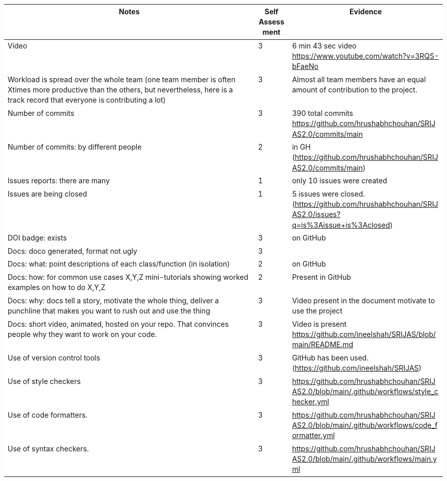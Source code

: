 | Notes                                                                                                                                                                                                           | Self Assessment | Evidence                                                                                            |
|-----------------------------------------------------------------------------------------------------------------------------------------------------------------------------------------------------------------|-----------------|-----------------------------------------------------------------------------------------------------|
| Video                                                                                                                                                                                                           | 3               | 6 min 43 sec video https://www.youtube.com/watch?v=3RQS-bFaeNo                                      |
| Workload is spread over the whole team (one team member is often Xtimes more productive than the others, but nevertheless, here is a track record that everyone is contributing a lot)                          | 3               | Almost all team members have an equal amount of contribution to the project.                        |
| Number of commits                                                                                                                                                                                               | 3               | 390   total commits https://github.com/hrushabhchouhan/SRIJAS2.0/commits/main                       |
| Number of commits: by different people                                                                                                                                                                          | 2               | in GH (https://github.com/hrushabhchouhan/SRIJAS2.0/commits/main)                                   |
| Issues reports: there are many                                                                                                                                                                                  | 1               | only 10 issues were created                                                                         |
| Issues are being closed                                                                                                                                                                                         | 1               | 5 issues were closed.(https://github.com/hrushabhchouhan/SRIJAS2.0/issues?q=is%3Aissue+is%3Aclosed) |
| DOI badge: exists                                                                                                                                                                                               | 3               | on GitHub                                                                                           |
| Docs: doco generated, format not ugly                                                                                                                                                                           | 3               |                                                                                                     |
| Docs: what: point descriptions of each class/function (in isolation)                                                                                                                                            | 2               | on GitHub                                                                                           |
| Docs: how: for common use cases X,Y,Z mini-tutorials showing worked examples on how to do X,Y,Z                                                                                                                 | 2               | Present in GitHub                                                                                   |
| Docs: why: docs tell a story, motivate the whole thing, deliver a punchline that makes you want to rush out and use the thing                                                                                   | 3               | Video present in the document motivate to use the project                                           |
| Docs: short video, animated, hosted on your repo. That convinces people why they want to work on your code.                                                                                                     | 3               | Video is present  https://github.com/ineelshah/SRIJAS/blob/main/README.md                           |
| Use of version control tools                                                                                                                                                                                    | 3               | GitHub has been used.(https://github.com/ineelshah/SRIJAS)                                          |
| Use of style checkers                                                                                                                                                                                           | 3               | https://github.com/hrushabhchouhan/SRIJAS2.0/blob/main/.github/workflows/style_checker.yml          |
| Use of code formatters.                                                                                                                                                                                         | 3               | https://github.com/hrushabhchouhan/SRIJAS2.0/blob/main/.github/workflows/code_formatter.yml         |
| Use of syntax checkers.                                                                                                                                                                                         | 3               | https://github.com/hrushabhchouhan/SRIJAS2.0/blob/main/.github/workflows/main.yml                   |